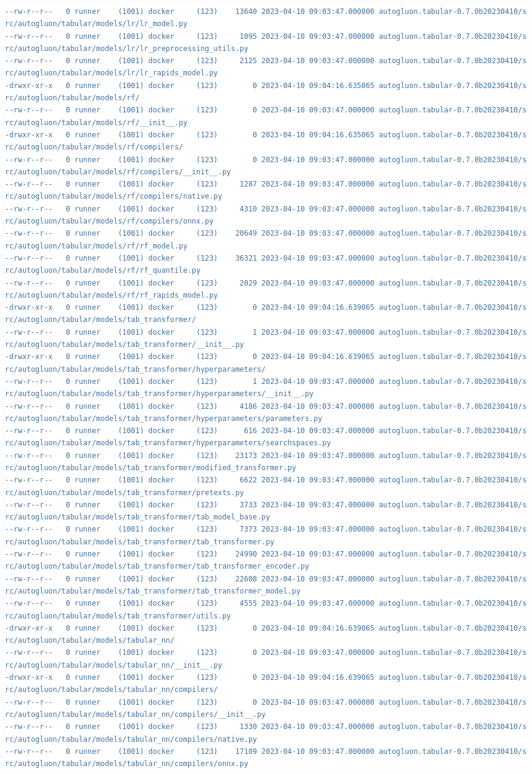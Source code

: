 ```diff
--rw-r--r--   0 runner    (1001) docker     (123)    13640 2023-04-10 09:03:47.000000 autogluon.tabular-0.7.0b20230410/src/autogluon/tabular/models/lr/lr_model.py
--rw-r--r--   0 runner    (1001) docker     (123)     1095 2023-04-10 09:03:47.000000 autogluon.tabular-0.7.0b20230410/src/autogluon/tabular/models/lr/lr_preprocessing_utils.py
--rw-r--r--   0 runner    (1001) docker     (123)     2125 2023-04-10 09:03:47.000000 autogluon.tabular-0.7.0b20230410/src/autogluon/tabular/models/lr/lr_rapids_model.py
-drwxr-xr-x   0 runner    (1001) docker     (123)        0 2023-04-10 09:04:16.635065 autogluon.tabular-0.7.0b20230410/src/autogluon/tabular/models/rf/
--rw-r--r--   0 runner    (1001) docker     (123)        0 2023-04-10 09:03:47.000000 autogluon.tabular-0.7.0b20230410/src/autogluon/tabular/models/rf/__init__.py
-drwxr-xr-x   0 runner    (1001) docker     (123)        0 2023-04-10 09:04:16.635065 autogluon.tabular-0.7.0b20230410/src/autogluon/tabular/models/rf/compilers/
--rw-r--r--   0 runner    (1001) docker     (123)        0 2023-04-10 09:03:47.000000 autogluon.tabular-0.7.0b20230410/src/autogluon/tabular/models/rf/compilers/__init__.py
--rw-r--r--   0 runner    (1001) docker     (123)     1287 2023-04-10 09:03:47.000000 autogluon.tabular-0.7.0b20230410/src/autogluon/tabular/models/rf/compilers/native.py
--rw-r--r--   0 runner    (1001) docker     (123)     4310 2023-04-10 09:03:47.000000 autogluon.tabular-0.7.0b20230410/src/autogluon/tabular/models/rf/compilers/onnx.py
--rw-r--r--   0 runner    (1001) docker     (123)    20649 2023-04-10 09:03:47.000000 autogluon.tabular-0.7.0b20230410/src/autogluon/tabular/models/rf/rf_model.py
--rw-r--r--   0 runner    (1001) docker     (123)    36321 2023-04-10 09:03:47.000000 autogluon.tabular-0.7.0b20230410/src/autogluon/tabular/models/rf/rf_quantile.py
--rw-r--r--   0 runner    (1001) docker     (123)     2029 2023-04-10 09:03:47.000000 autogluon.tabular-0.7.0b20230410/src/autogluon/tabular/models/rf/rf_rapids_model.py
-drwxr-xr-x   0 runner    (1001) docker     (123)        0 2023-04-10 09:04:16.639065 autogluon.tabular-0.7.0b20230410/src/autogluon/tabular/models/tab_transformer/
--rw-r--r--   0 runner    (1001) docker     (123)        1 2023-04-10 09:03:47.000000 autogluon.tabular-0.7.0b20230410/src/autogluon/tabular/models/tab_transformer/__init__.py
-drwxr-xr-x   0 runner    (1001) docker     (123)        0 2023-04-10 09:04:16.639065 autogluon.tabular-0.7.0b20230410/src/autogluon/tabular/models/tab_transformer/hyperparameters/
--rw-r--r--   0 runner    (1001) docker     (123)        1 2023-04-10 09:03:47.000000 autogluon.tabular-0.7.0b20230410/src/autogluon/tabular/models/tab_transformer/hyperparameters/__init__.py
--rw-r--r--   0 runner    (1001) docker     (123)     4186 2023-04-10 09:03:47.000000 autogluon.tabular-0.7.0b20230410/src/autogluon/tabular/models/tab_transformer/hyperparameters/parameters.py
--rw-r--r--   0 runner    (1001) docker     (123)      616 2023-04-10 09:03:47.000000 autogluon.tabular-0.7.0b20230410/src/autogluon/tabular/models/tab_transformer/hyperparameters/searchspaces.py
--rw-r--r--   0 runner    (1001) docker     (123)    23173 2023-04-10 09:03:47.000000 autogluon.tabular-0.7.0b20230410/src/autogluon/tabular/models/tab_transformer/modified_transformer.py
--rw-r--r--   0 runner    (1001) docker     (123)     6622 2023-04-10 09:03:47.000000 autogluon.tabular-0.7.0b20230410/src/autogluon/tabular/models/tab_transformer/pretexts.py
--rw-r--r--   0 runner    (1001) docker     (123)     3733 2023-04-10 09:03:47.000000 autogluon.tabular-0.7.0b20230410/src/autogluon/tabular/models/tab_transformer/tab_model_base.py
--rw-r--r--   0 runner    (1001) docker     (123)     7373 2023-04-10 09:03:47.000000 autogluon.tabular-0.7.0b20230410/src/autogluon/tabular/models/tab_transformer/tab_transformer.py
--rw-r--r--   0 runner    (1001) docker     (123)    24990 2023-04-10 09:03:47.000000 autogluon.tabular-0.7.0b20230410/src/autogluon/tabular/models/tab_transformer/tab_transformer_encoder.py
--rw-r--r--   0 runner    (1001) docker     (123)    22608 2023-04-10 09:03:47.000000 autogluon.tabular-0.7.0b20230410/src/autogluon/tabular/models/tab_transformer/tab_transformer_model.py
--rw-r--r--   0 runner    (1001) docker     (123)     4555 2023-04-10 09:03:47.000000 autogluon.tabular-0.7.0b20230410/src/autogluon/tabular/models/tab_transformer/utils.py
-drwxr-xr-x   0 runner    (1001) docker     (123)        0 2023-04-10 09:04:16.639065 autogluon.tabular-0.7.0b20230410/src/autogluon/tabular/models/tabular_nn/
--rw-r--r--   0 runner    (1001) docker     (123)        0 2023-04-10 09:03:47.000000 autogluon.tabular-0.7.0b20230410/src/autogluon/tabular/models/tabular_nn/__init__.py
-drwxr-xr-x   0 runner    (1001) docker     (123)        0 2023-04-10 09:04:16.639065 autogluon.tabular-0.7.0b20230410/src/autogluon/tabular/models/tabular_nn/compilers/
--rw-r--r--   0 runner    (1001) docker     (123)        0 2023-04-10 09:03:47.000000 autogluon.tabular-0.7.0b20230410/src/autogluon/tabular/models/tabular_nn/compilers/__init__.py
--rw-r--r--   0 runner    (1001) docker     (123)     1330 2023-04-10 09:03:47.000000 autogluon.tabular-0.7.0b20230410/src/autogluon/tabular/models/tabular_nn/compilers/native.py
--rw-r--r--   0 runner    (1001) docker     (123)    17109 2023-04-10 09:03:47.000000 autogluon.tabular-0.7.0b20230410/src/autogluon/tabular/models/tabular_nn/compilers/onnx.py
```